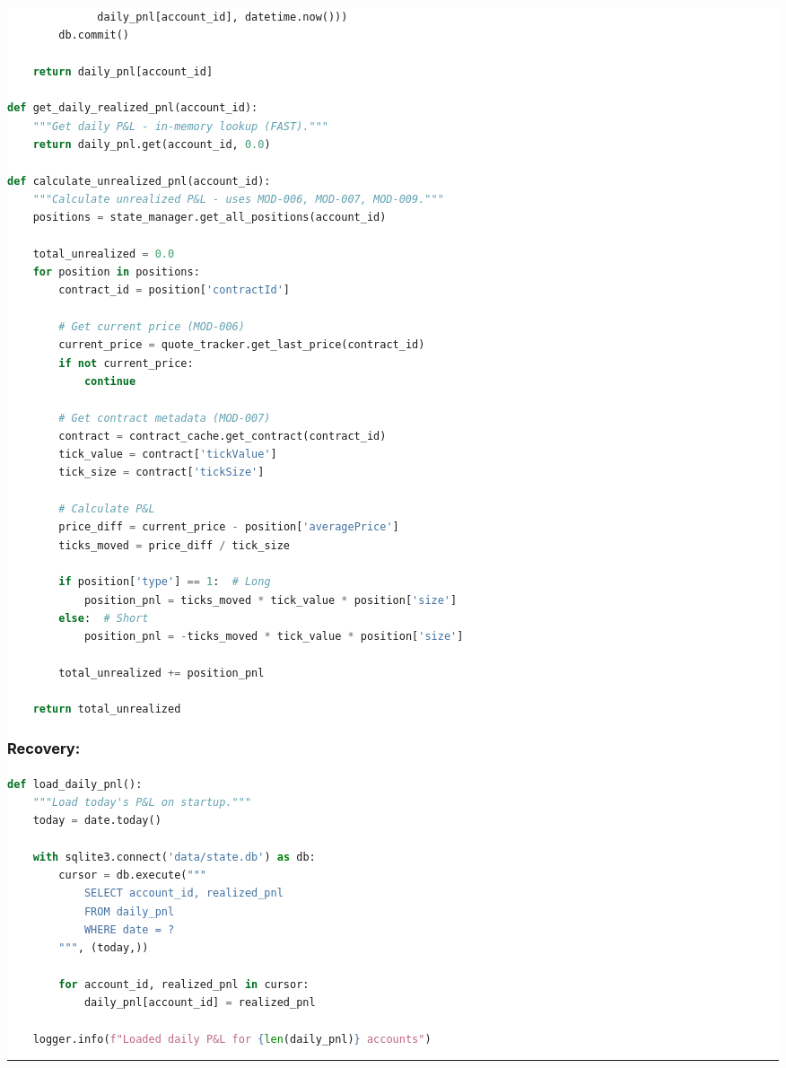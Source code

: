 ```python
              daily_pnl[account_id], datetime.now()))
        db.commit()

    return daily_pnl[account_id]

def get_daily_realized_pnl(account_id):
    """Get daily P&L - in-memory lookup (FAST)."""
    return daily_pnl.get(account_id, 0.0)

def calculate_unrealized_pnl(account_id):
    """Calculate unrealized P&L - uses MOD-006, MOD-007, MOD-009."""
    positions = state_manager.get_all_positions(account_id)

    total_unrealized = 0.0
    for position in positions:
        contract_id = position['contractId']

        # Get current price (MOD-006)
        current_price = quote_tracker.get_last_price(contract_id)
        if not current_price:
            continue

        # Get contract metadata (MOD-007)
        contract = contract_cache.get_contract(contract_id)
        tick_value = contract['tickValue']
        tick_size = contract['tickSize']

        # Calculate P&L
        price_diff = current_price - position['averagePrice']
        ticks_moved = price_diff / tick_size

        if position['type'] == 1:  # Long
            position_pnl = ticks_moved * tick_value * position['size']
        else:  # Short
            position_pnl = -ticks_moved * tick_value * position['size']

        total_unrealized += position_pnl

    return total_unrealized
```

### **Recovery:**
```python
def load_daily_pnl():
    """Load today's P&L on startup."""
    today = date.today()

    with sqlite3.connect('data/state.db') as db:
        cursor = db.execute("""
            SELECT account_id, realized_pnl
            FROM daily_pnl
            WHERE date = ?
        """, (today,))

        for account_id, realized_pnl in cursor:
            daily_pnl[account_id] = realized_pnl

    logger.info(f"Loaded daily P&L for {len(daily_pnl)} accounts")
```

---